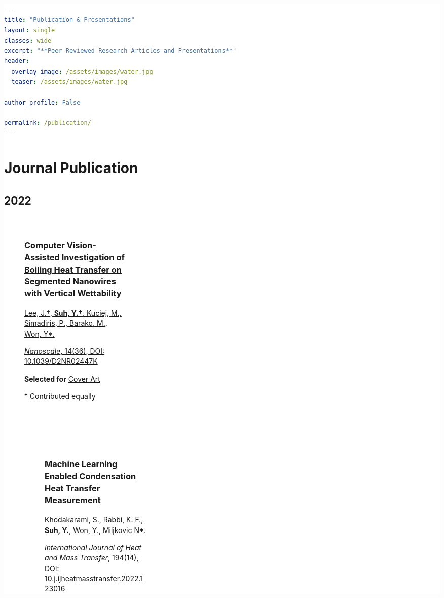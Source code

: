 ```yaml
---
title: "Publication & Presentations"
layout: single
classes: wide
excerpt: "**Peer Reviewed Research Articles and Presentations**"
header:
  overlay_image: /assets/images/water.jpg
  teaser: /assets/images/water.jpg

author_profile: False

permalink: /publication/
---
```






# Journal Publication

## 2022

<a href="https://pubs.rsc.org/en/content/articlelanding/2022/nr/d2nr02447k"> <figure style="width: 200px" class="align-left">
 	 <img src="{{ site.url }}{{ site.baseurl }}/assets/images/nanoscale.jpg" alt="">   

### Computer Vision-Assisted Investigation of Boiling Heat Transfer on Segmented Nanowires with Vertical Wettability

 Lee, J.†, **Suh, Y.†**, Kuciej, M., Simadiris, P., Barako, M., Won, Y\*.

[*Nanoscale*, 14(36), DOI: 10.1039/D2NR02447K](https://pubs.rsc.org/en/content/articlehtml/2022/nr/d2nr02447k)

**Selected for** [Cover Art](https://pubs.rsc.org/en/content/articlelanding/2022/nr/d2nr90182j)

† Contributed equally

<br/>

<br/>
<a href="https://www.sciencedirect.com/science/article/pii/S0017931022004896"> <figure style="width: 200px" class="align-left">
 	 <img src="{{ site.url }}{{ site.baseurl }}/assets/images/IJHMT.jpg" alt="">   

### Machine Learning Enabled Condensation Heat Transfer Measurement

 Khodakarami, S., Rabbi, K. F., **Suh, Y.**, Won, Y\., Miljkovic N*.

[*International Journal of Heat and Mass Transfer*, 194(14), DOI: 10.j.ijheatmasstransfer.2022.123016](https://www.sciencedirect.com/science/article/pii/S0017931022004896)
